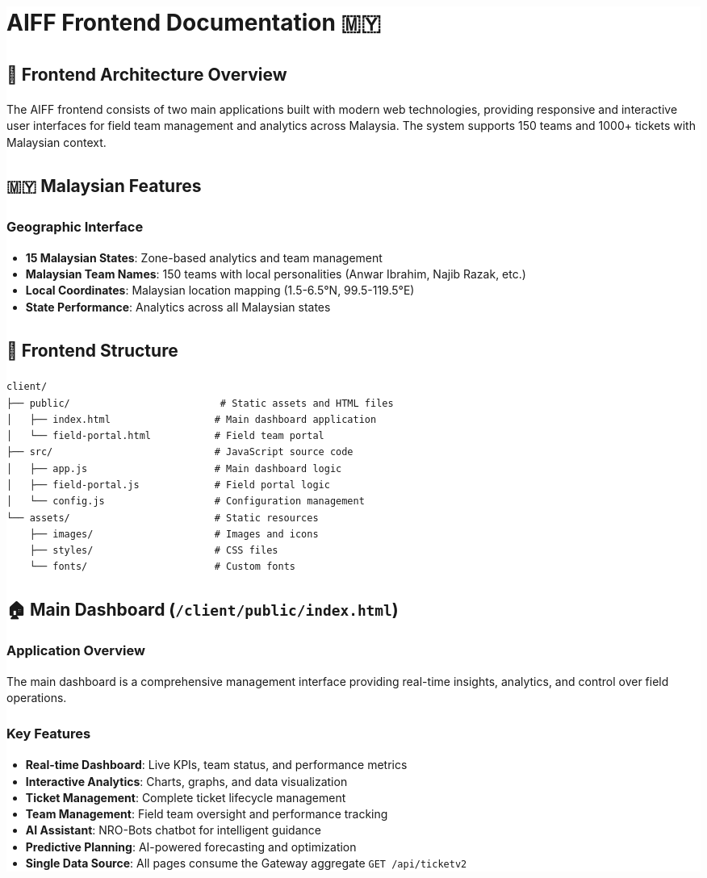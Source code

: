 # AIFF Frontend Documentation 🇲🇾

## 🎨 Frontend Architecture Overview

The AIFF frontend consists of two main applications built with modern web technologies, providing responsive and interactive user interfaces for field team management and analytics across Malaysia. The system supports 150 teams and 1000+ tickets with Malaysian context.

## 🇲🇾 Malaysian Features

### Geographic Interface
- **15 Malaysian States**: Zone-based analytics and team management
- **Malaysian Team Names**: 150 teams with local personalities (Anwar Ibrahim, Najib Razak, etc.)
- **Local Coordinates**: Malaysian location mapping (1.5-6.5°N, 99.5-119.5°E)
- **State Performance**: Analytics across all Malaysian states

## 📁 Frontend Structure

```
client/
├── public/                          # Static assets and HTML files
│   ├── index.html                  # Main dashboard application
│   └── field-portal.html           # Field team portal
├── src/                            # JavaScript source code
│   ├── app.js                      # Main dashboard logic
│   ├── field-portal.js             # Field portal logic
│   └── config.js                   # Configuration management
└── assets/                         # Static resources
    ├── images/                     # Images and icons
    ├── styles/                     # CSS files
    └── fonts/                      # Custom fonts
```

## 🏠 Main Dashboard (`/client/public/index.html`)

### Application Overview
The main dashboard is a comprehensive management interface providing real-time insights, analytics, and control over field operations.

### Key Features
- **Real-time Dashboard**: Live KPIs, team status, and performance metrics
- **Interactive Analytics**: Charts, graphs, and data visualization
- **Ticket Management**: Complete ticket lifecycle management
- **Team Management**: Field team oversight and performance tracking
- **AI Assistant**: NRO-Bots chatbot for intelligent guidance
- **Predictive Planning**: AI-powered forecasting and optimization
 - **Single Data Source**: All pages consume the Gateway aggregate `GET /api/ticketv2`
